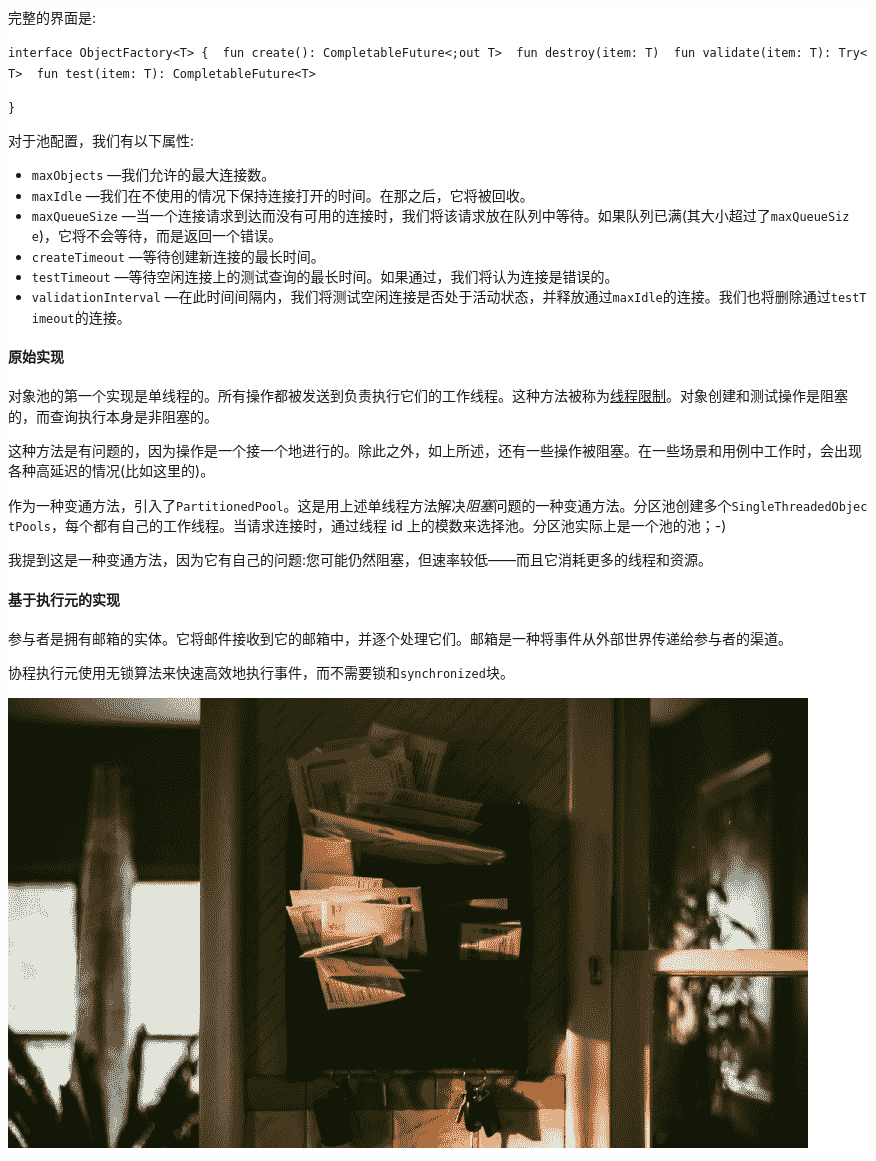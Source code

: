 完整的界面是:

```
interface ObjectFactory<T> {  fun create(): CompletableFuture<;out T>  fun destroy(item: T)  fun validate(item: T): Try<T>  fun test(item: T): CompletableFuture<T>
```

```
}
```

对于池配置，我们有以下属性:

*   `maxObjects` —我们允许的最大连接数。
*   `maxIdle` —我们在不使用的情况下保持连接打开的时间。在那之后，它将被回收。
*   `maxQueueSize` —当一个连接请求到达而没有可用的连接时，我们将该请求放在队列中等待。如果队列已满(其大小超过了`maxQueueSize`)，它将不会等待，而是返回一个错误。
*   `createTimeout` —等待创建新连接的最长时间。
*   `testTimeout` —等待空闲连接上的测试查询的最长时间。如果通过，我们将认为连接是错误的。
*   `validationInterval` —在此时间间隔内，我们将测试空闲连接是否处于活动状态，并释放通过`maxIdle`的连接。我们也将删除通过`testTimeout`的连接。

#### 原始实现

对象池的第一个实现是单线程的。所有操作都被发送到负责执行它们的工作线程。这种方法被称为[线程限制](https://www.javaspecialists.eu/archive/Issue218.html)。对象创建和测试操作是阻塞的，而查询执行本身是非阻塞的。

这种方法是有问题的，因为操作是一个接一个地进行的。除此之外，如上所述，还有一些操作被阻塞。在一些场景和用例中工作时，会出现各种高延迟的情况(比如这里的)。

作为一种变通方法，引入了`PartitionedPool`。这是用上述单线程方法解决*阻塞*问题的一种变通方法。分区池创建多个`SingleThreadedObjectPools`，每个都有自己的工作线程。当请求连接时，通过线程 id 上的模数来选择池。分区池实际上是一个池的池；-)

我提到这是一种变通方法，因为它有自己的问题:您可能仍然阻塞，但速率较低——而且它消耗更多的线程和资源。

#### 基于执行元的实现

参与者是拥有邮箱的实体。它将邮件接收到它的邮箱中，并逐个处理它们。邮箱是一种将事件从外部世界传递给参与者的渠道。

协程执行元使用无锁算法来快速高效地执行事件，而不需要锁和`synchronized`块。

![0*T1B40xs7Fsf-gnfZ](img/53ca787079aacd7952ed595992673e71.png)
